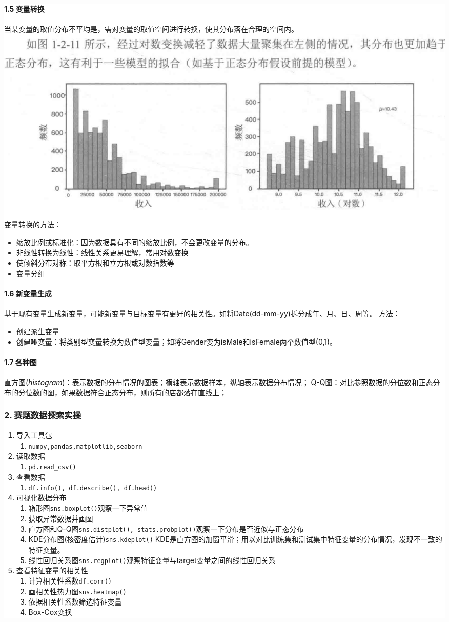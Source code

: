 #### 1.5 变量转换

当某变量的取值分布不平均是，需对变量的取值空间进行转换，使其分布落在合理的空间内。
![图 1](images/e1a0959cc1cbdee944774da95f5dbcc64ba2c6ffa7b6b8cd2728b32dbae510d6.png)  

变量转换的方法：

- 缩放比例或标准化：因为数据具有不同的缩放比例，不会更改变量的分布。
- 非线性转换为线性：线性关系更易理解，常用对数变换
- 使倾斜分布对称：取平方根和立方根或对数指数等
- 变量分组

#### 1.6 新变量生成

基于现有变量生成新变量，可能新变量与目标变量有更好的相关性。如将Date(dd-mm-yy)拆分成年、月、日、周等。
方法：

- 创建派生变量
- 创建哑变量：将类别型变量转换为数值型变量；如将Gender变为isMale和isFemale两个数值型(0,1)。

#### 1.7 各种图

直方图($histogram$)：表示数据的分布情况的图表；横轴表示数据样本，纵轴表示数据分布情况；
Q-Q图：对比参照数据的分位数和正态分布的分位数的图，如果数据符合正态分布，则所有的店都落在直线上；

### 2. 赛题数据探索实操

1. 导入工具包
   1. `numpy,pandas,matplotlib,seaborn`
2. 读取数据
   1. `pd.read_csv()`
3. 查看数据
   1. `df.info(), df.describe(), df.head()`
4. 可视化数据分布
   1. 箱形图`sns.boxplot()`观察一下异常值
   2. 获取异常数据并画图
   3. 直方图和Q-Q图`sns.distplot(), stats.probplot()`观察一下分布是否近似与正态分布
   4. KDE分布图(核密度估计)`sns.kdeplot()` KDE是直方图的加窗平滑；用以对比训练集和测试集中特征变量的分布情况，发现不一致的特征变量。
   5. 线性回归关系图`sns.regplot()`观察特征变量与target变量之间的线性回归关系
5. 查看特征变量的相关性
   1. 计算相关性系数`df.corr()`
   2. 画相关性热力图`sns.heatmap()`
   3. 依据相关性系数筛选特征变量
   4. Box-Cox变换
